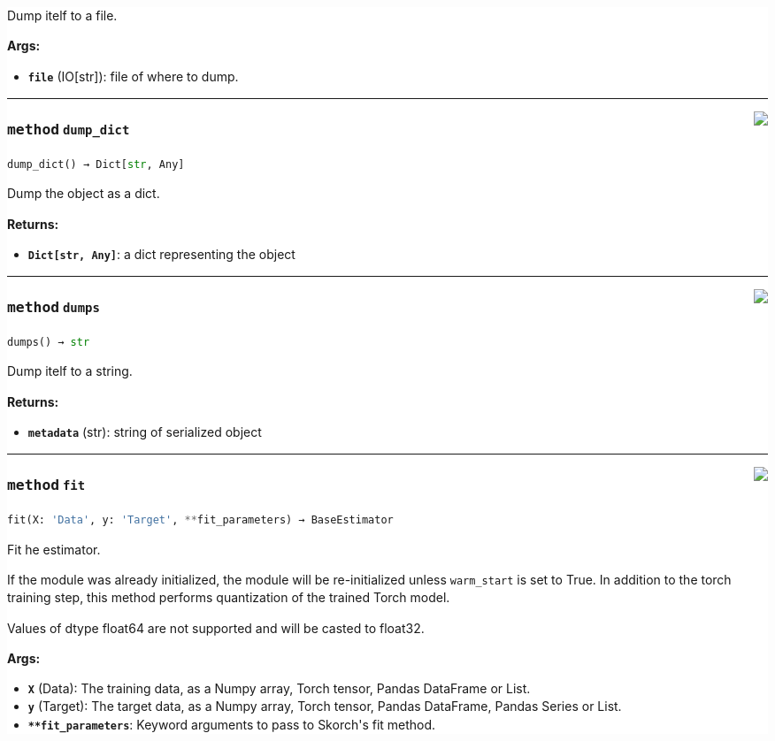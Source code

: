 Dump itelf to a file.

**Args:**

- <b>`file`</b> (IO\[str\]):  file of where to dump.

______________________________________________________________________

<a href="https://github.com/zama-ai/concrete-ml-internal/tree/release/1.0.x/src/concrete/ml/sklearn/base.py#L551"><img align="right" style="float:right;" src="https://img.shields.io/badge/-source-cccccc?style=flat-square"></a>

### <kbd>method</kbd> `dump_dict`

```python
dump_dict() → Dict[str, Any]
```

Dump the object as a dict.

**Returns:**

- <b>`Dict[str, Any]`</b>:  a dict representing the object

______________________________________________________________________

<a href="https://github.com/zama-ai/concrete-ml-internal/tree/release/1.0.x/src/concrete/ml/sklearn/base.py#L559"><img align="right" style="float:right;" src="https://img.shields.io/badge/-source-cccccc?style=flat-square"></a>

### <kbd>method</kbd> `dumps`

```python
dumps() → str
```

Dump itelf to a string.

**Returns:**

- <b>`metadata`</b> (str):  string of serialized object

______________________________________________________________________

<a href="https://github.com/zama-ai/concrete-ml-internal/tree/release/1.0.x/src/concrete/ml/sklearn/base.py#L785"><img align="right" style="float:right;" src="https://img.shields.io/badge/-source-cccccc?style=flat-square"></a>

### <kbd>method</kbd> `fit`

```python
fit(X: 'Data', y: 'Target', **fit_parameters) → BaseEstimator
```

Fit he estimator.

If the module was already initialized, the module will be re-initialized unless `warm_start` is set to True. In addition to the torch training step, this method performs quantization of the trained Torch model.

Values of dtype float64 are not supported and will be casted to float32.

**Args:**

- <b>`X`</b> (Data):  The training data, as a Numpy array, Torch tensor, Pandas DataFrame or List.
- <b>`y`</b> (Target):  The target data,  as a Numpy array, Torch tensor, Pandas DataFrame, Pandas  Series or List.
- <b>`**fit_parameters`</b>:  Keyword arguments to pass to Skorch's fit method.
